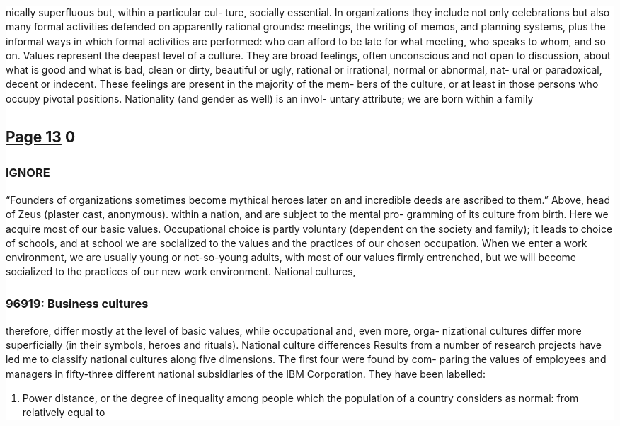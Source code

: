 nically superfluous but, within a particular cul- 
ture, socially essential. In organizations they 
include not only celebrations but also many 
formal activities defended on apparently rational 
grounds: meetings, the writing of memos, and 
planning systems, plus the informal ways in 
which formal activities are performed: who can 
afford to be late for what meeting, who speaks 
to whom, and so on. 
Values represent the deepest level of a culture. 
They are broad feelings, often unconscious and 
not open to discussion, about what is good and 
what is bad, clean or dirty, beautiful or ugly, 
rational or irrational, normal or abnormal, nat- 
ural or paradoxical, decent or indecent. These 
feelings are present in the majority of the mem- 
bers of the culture, or at least in those persons 
who occupy pivotal positions. 
Nationality (and gender as well) is an invol- 
untary attribute; we are born within a family

## [Page 13](https://demo.humlab.umu.se/courier/096934engo.pdf#page=13) 0

### IGNORE

“Founders of 
organizations sometimes 
become mythical heroes 
later on and incredible 
deeds are ascribed to 
them.” Above, head of 
Zeus (plaster cast, 
anonymous). 
within a nation, and are subject to the mental pro- 
gramming of its culture from birth. Here we 
acquire most of our basic values. Occupational 
choice is partly voluntary (dependent on the 
society and family); it leads to choice of schools, 
and at school we are socialized to the values and 
the practices of our chosen occupation. 
When we enter a work environment, we are 
usually young or not-so-young adults, with 
most of our values firmly entrenched, but we 
will become socialized to the practices of our 
new work environment. National cultures, 


### 96919: Business cultures

therefore, differ mostly at the level of basic 
values, while occupational and, even more, orga- 
nizational cultures differ more superficially (in 
their symbols, heroes and rituals). 
National culture differences 
Results from a number of research projects have 
led me to classify national cultures along five 
dimensions. The first four were found by com- 
paring the values of employees and managers in 
fifty-three different national subsidiaries of the 
IBM Corporation. They have been labelled: 
1) Power distance, or the degree of inequality 
among people which the population of a country 
considers as normal: from relatively equal to 